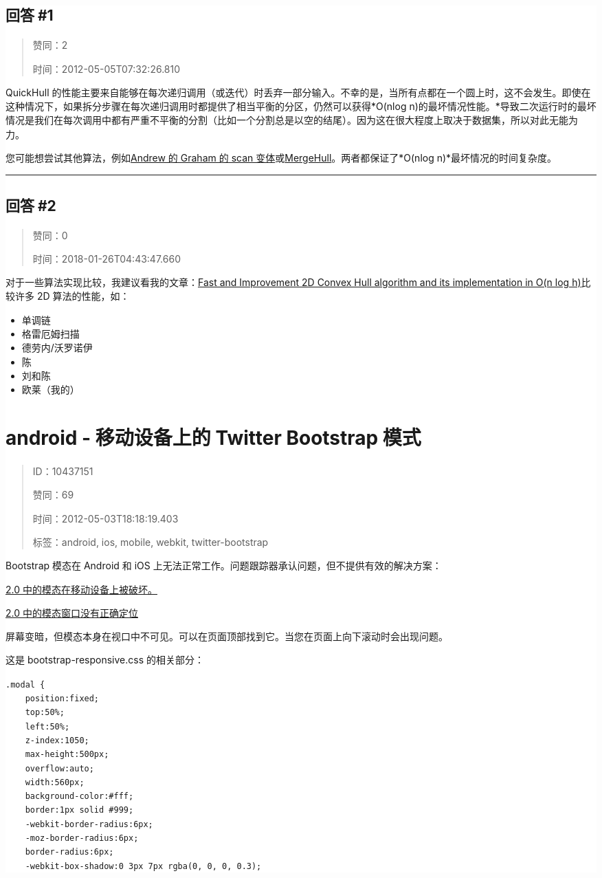 ## 回答 #1

> 赞同：2
> 
> 时间：2012-05-05T07:32:26.810

QuickHull 的性能主要来自能够在每次递归调用（或迭代）时丢弃一部分输入。不幸的是，当所有点都在一个圆上时，这不会发生。即使在这种情况下，如果拆分步骤在每次递归调用时都提供了相当平衡的分区，仍然可以获得*O(nlog n)的最坏情况性能。*导致二次运行时的最坏情况是我们在每次调用中都有严重不平衡的分割（比如一个分割总是以空的结尾）。因为这在很大程度上取决于数据集，所以对此无能为力。

您可能想尝试其他算法，例如[Andrew 的 Graham 的 scan 变体](http://en.wikibooks.org/wiki/Algorithm_Implementation/Geometry/Convex_hull/Monotone_chain)或[MergeHull](http://www.cse.unsw.edu.au/~lambert/java/3d/divideandconquer.html)。两者都保证了*O(nlog n)*最坏情况的时间复杂度。

* * *

## 回答 #2

> 赞同：0
> 
> 时间：2018-01-26T04:43:47.660

对于一些算法实现比较，我建议看我的文章：[Fast and Improvement 2D Convex Hull algorithm and its implementation in O(n log h)](https://www.codeproject.com/Articles/1210225/Fast-and-improved-D-Convex-Hull-algorithm-and-its)比较许多 2D 算法的性能，如：

*   单调链
*   格雷厄姆扫描
*   德劳内/沃罗诺伊
*   陈
*   刘和陈
*   欧莱（我的）

# android - 移动设备上的 Twitter Bootstrap 模式

> ID：10437151
> 
> 赞同：69
> 
> 时间：2012-05-03T18:18:19.403
> 
> 标签：android, ios, mobile, webkit, twitter-bootstrap

Bootstrap 模态在 Android 和 iOS 上无法正常工作。问题跟踪器承认问题，但不提供有效的解决方案：

[2.0 中的模态在移动设备上被破坏。](https://github.com/twitter/bootstrap/issues/3230)

[2.0 中的模态窗口没有正确定位](https://github.com/twitter/bootstrap/issues/1036)

屏幕变暗，但模态本身在视口中不可见。可以在页面顶部找到它。当您在页面上向下滚动时会出现问题。

这是 bootstrap-responsive.css 的相关部分：

```
.modal {
    position:fixed;
    top:50%;
    left:50%;
    z-index:1050;
    max-height:500px;
    overflow:auto;
    width:560px;
    background-color:#fff;
    border:1px solid #999;
    -webkit-border-radius:6px;
    -moz-border-radius:6px;
    border-radius:6px;
    -webkit-box-shadow:0 3px 7px rgba(0, 0, 0, 0.3);
```